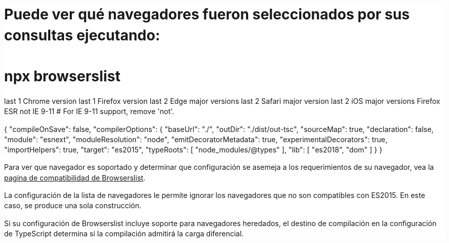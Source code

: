 # Puede ver qué navegadores fueron seleccionados por sus consultas ejecutando:
#   npx browserslist

last 1 Chrome version
last 1 Firefox version
last 2 Edge major versions
last 2 Safari major version
last 2 iOS major versions
Firefox ESR
not IE 9-11 # For IE 9-11 support, remove 'not'.
</code-example>

<code-example language="json" header="tsconfig.json">

{
  "compileOnSave": false,
  "compilerOptions": {
    "baseUrl": "./",
    "outDir": "./dist/out-tsc",
    "sourceMap": true,
    "declaration": false,
    "module": "esnext",
    "moduleResolution": "node",
    "emitDecoratorMetadata": true,
    "experimentalDecorators": true,
    "importHelpers": true,
    "target": "es2015",
    "typeRoots": [
      "node_modules/@types"
    ],
    "lib": [
      "es2018",
      "dom"
    ]
  }
}

</code-example>

<div class="alert is-important">

   Para ver que navegador es soportado y determinar que configuración se asemeja a los requerimientos de su navegador, vea la [pagina de compatibilidad de Browserslist](https://browserl.ist/?q=%3E+0.5%25%2C+last+2+versions%2C+Firefox+ESR%2C+not+dead%2C+not+IE+9-11).

</div>

La configuración de la lista de navegadores le permite ignorar los navegadores que no son compatibles con ES2015. En este caso, se produce una sola construcción.

Si su configuración de Browserslist incluye soporte para navegadores heredados, el destino de compilación en la configuración de TypeScript determina si la compilación admitirá la carga diferencial.

